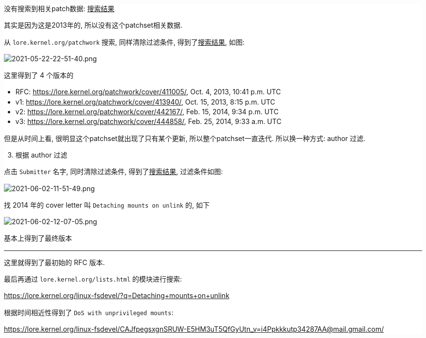 没有搜索到相关patch数据: [搜索结果](https://patchwork.kernel.org/project/linux-fsdevel/list/?series=&submitter=&state=*&q=Lazily+remove+mounts+on+unlinked+files+and+directories&archive=both&delegate=)

其实是因为这是2013年的, 所以没有这个patchset相关数据.

从 `lore.kernel.org/patchwork` 搜索, 同样清除过滤条件, 得到了[搜索结果](https://lore.kernel.org/patchwork/project/lkml/list/?series=&submitter=&state=*&q=Lazily+remove+mounts+on+unlinked+files+and+directories&archive=both&delegate=), 如图:

![2021-05-22-22-51-40.png](./images/2021-05-22-22-51-40.png)

这里得到了 4 个版本的

* RFC: https://lore.kernel.org/patchwork/cover/411005/, Oct. 4, 2013, 10:41 p.m. UTC
* v1: https://lore.kernel.org/patchwork/cover/413940/, Oct. 15, 2013, 8:15 p.m. UTC
* v2: https://lore.kernel.org/patchwork/cover/442167/, Feb. 15, 2014, 9:34 p.m. UTC
* v3: https://lore.kernel.org/patchwork/cover/444858/, Feb. 25, 2014, 9:33 a.m. UTC

但是从时间上看, 很明显这个patchset就出现了只有某个更新, 所以整个patchset一直迭代. 所以换一种方式: author 过滤. 

3. 根据 author 过滤

点击 `Submitter` 名字, 同时清除过滤条件, 得到了[搜索结果](https://lore.kernel.org/patchwork/project/lkml/list/?series=&submitter=353&state=*&q=&archive=both&delegate=), 过滤条件如图:

![2021-06-02-11-51-49.png](./images/2021-06-02-11-51-49.png)

找 2014 年的 cover letter 叫 `Detaching mounts on unlink` 的, 如下

![2021-06-02-12-07-05.png](./images/2021-06-02-12-07-05.png)

基本上得到了最终版本


----





这里就得到了最初始的 RFC 版本. 

最后再通过 `lore.kernel.org/lists.html` 的模块进行搜索:

https://lore.kernel.org/linux-fsdevel/?q=Detaching+mounts+on+unlink

根据时间相近性得到了 `DoS with unprivileged mounts`:

https://lore.kernel.org/linux-fsdevel/CAJfpegsxgnSRUW-E5HM3uT5QfGyUtn_v=i4Ppkkkutp34287AA@mail.gmail.com/